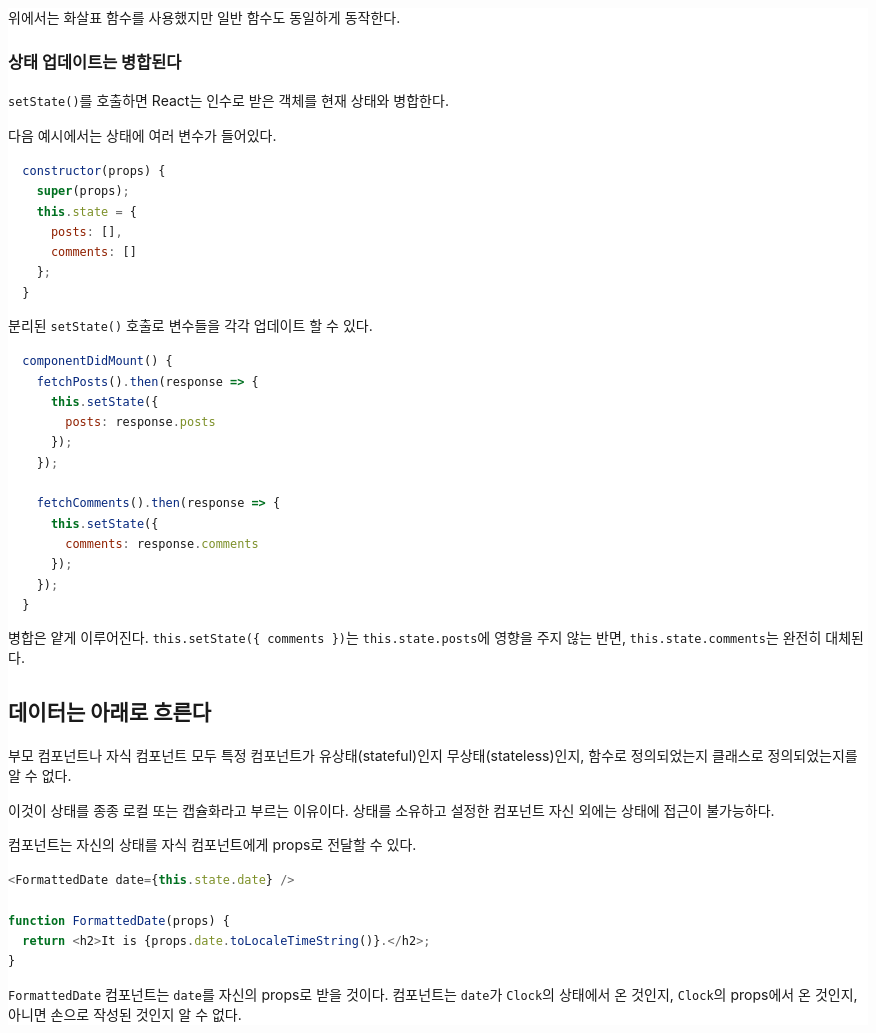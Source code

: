 위에서는 화살표 함수를 사용했지만 일반 함수도 동일하게 동작한다.

### 상태 업데이트는 병합된다

`setState()`를 호출하면 React는 인수로 받은 객체를 현재 상태와 병합한다.

다음 예시에서는 상태에 여러 변수가 들어있다.

```js
  constructor(props) {
    super(props);
    this.state = {
      posts: [],
      comments: []
    };
  }
```

분리된 `setState()` 호출로 변수들을 각각 업데이트 할 수 있다.

```js
  componentDidMount() {
    fetchPosts().then(response => {
      this.setState({
        posts: response.posts
      });
    });

    fetchComments().then(response => {
      this.setState({
        comments: response.comments
      });
    });
  }
```

병합은 얕게 이루어진다. `this.setState({ comments })`는 `this.state.posts`에 영향을 주지 않는 반면, `this.state.comments`는 완전히 대체된다.

## 데이터는 아래로 흐른다

부모 컴포넌트나 자식 컴포넌트 모두 특정 컴포넌트가 유상태(stateful)인지 무상태(stateless)인지, 함수로 정의되었는지 클래스로 정의되었는지를 알 수 없다.

이것이 상태를 종종 로컬 또는 캡슐화라고 부르는 이유이다. 상태를 소유하고 설정한 컴포넌트 자신 외에는 상태에 접근이 불가능하다.

컴포넌트는 자신의 상태를 자식 컴포넌트에게 props로 전달할 수 있다.

```js
<FormattedDate date={this.state.date} />

function FormattedDate(props) {
  return <h2>It is {props.date.toLocaleTimeString()}.</h2>;
}
```

`FormattedDate` 컴포넌트는 `date`를 자신의 props로 받을 것이다. 컴포넌트는 `date`가 `Clock`의 상태에서 온 것인지, `Clock`의 props에서 온 것인지, 아니면 손으로 작성된 것인지 알 수 없다.
